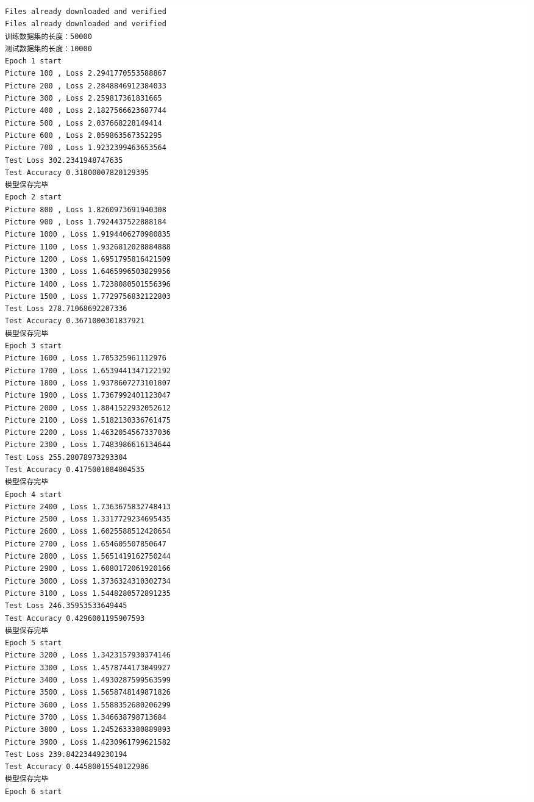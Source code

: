     Files already downloaded and verified
    Files already downloaded and verified
    训练数据集的长度：50000
    测试数据集的长度：10000
    Epoch 1 start
    Picture 100 , Loss 2.2941770553588867
    Picture 200 , Loss 2.2848846912384033
    Picture 300 , Loss 2.259817361831665
    Picture 400 , Loss 2.1827566623687744
    Picture 500 , Loss 2.037668228149414
    Picture 600 , Loss 2.059863567352295
    Picture 700 , Loss 1.9232399463653564
    Test Loss 302.2341948747635
    Test Accuracy 0.31800007820129395
    模型保存完毕
    Epoch 2 start
    Picture 800 , Loss 1.8260973691940308
    Picture 900 , Loss 1.7924437522888184
    Picture 1000 , Loss 1.9194406270980835
    Picture 1100 , Loss 1.9326812028884888
    Picture 1200 , Loss 1.6951795816421509
    Picture 1300 , Loss 1.6465996503829956
    Picture 1400 , Loss 1.7238080501556396
    Picture 1500 , Loss 1.7729756832122803
    Test Loss 278.71068692207336
    Test Accuracy 0.3671000301837921
    模型保存完毕
    Epoch 3 start
    Picture 1600 , Loss 1.705325961112976
    Picture 1700 , Loss 1.6539441347122192
    Picture 1800 , Loss 1.9378607273101807
    Picture 1900 , Loss 1.7367992401123047
    Picture 2000 , Loss 1.8841522932052612
    Picture 2100 , Loss 1.5182130336761475
    Picture 2200 , Loss 1.4632054567337036
    Picture 2300 , Loss 1.7483986616134644
    Test Loss 255.28078973293304
    Test Accuracy 0.4175001084804535
    模型保存完毕
    Epoch 4 start
    Picture 2400 , Loss 1.7363675832748413
    Picture 2500 , Loss 1.3317729234695435
    Picture 2600 , Loss 1.6025588512420654
    Picture 2700 , Loss 1.654605507850647
    Picture 2800 , Loss 1.5651419162750244
    Picture 2900 , Loss 1.6080172061920166
    Picture 3000 , Loss 1.3736324310302734
    Picture 3100 , Loss 1.5448280572891235
    Test Loss 246.35953533649445
    Test Accuracy 0.4296001195907593
    模型保存完毕
    Epoch 5 start
    Picture 3200 , Loss 1.3423157930374146
    Picture 3300 , Loss 1.4578744173049927
    Picture 3400 , Loss 1.4930287599563599
    Picture 3500 , Loss 1.5658748149871826
    Picture 3600 , Loss 1.5588352680206299
    Picture 3700 , Loss 1.346638798713684
    Picture 3800 , Loss 1.2452633380889893
    Picture 3900 , Loss 1.4230961799621582
    Test Loss 239.84223449230194
    Test Accuracy 0.44580015540122986
    模型保存完毕
    Epoch 6 start